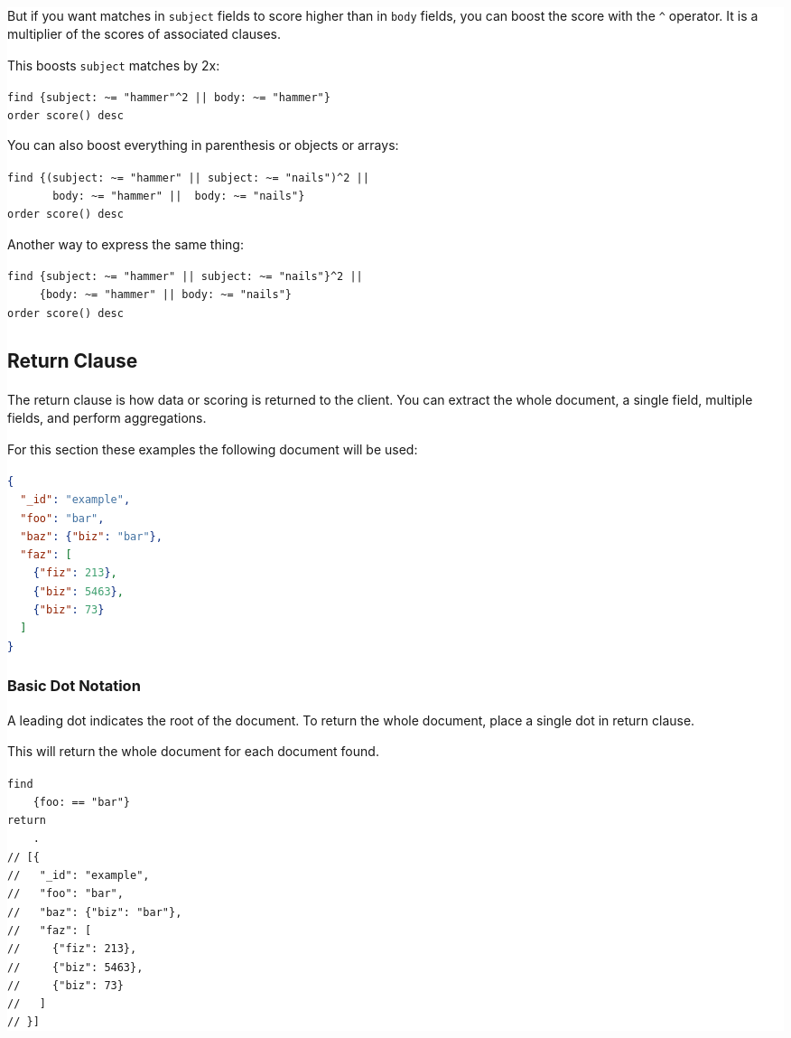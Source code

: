 But if you want matches in `subject` fields to score higher than in `body` fields, you can boost the score with the `^` operator. It is a multiplier of the scores of associated clauses.

This boosts `subject` matches by 2x:

```
find {subject: ~= "hammer"^2 || body: ~= "hammer"}
order score() desc
```

You can also boost everything in parenthesis or objects or arrays:

```
find {(subject: ~= "hammer" || subject: ~= "nails")^2 ||
       body: ~= "hammer" ||  body: ~= "nails"}
order score() desc
```
Another way to express the same thing:

```
find {subject: ~= "hammer" || subject: ~= "nails"}^2 ||
     {body: ~= "hammer" || body: ~= "nails"}
order score() desc
```


## Return Clause

The return clause is how data or scoring is returned to the client. You can extract the whole document, a single field, multiple fields, and perform aggregations.

For this section these examples the following document will be used:

```json
{
  "_id": "example",
  "foo": "bar",
  "baz": {"biz": "bar"},
  "faz": [
    {"fiz": 213},
    {"biz": 5463},
    {"biz": 73}
  ]
}
```

### Basic Dot Notation

A leading dot indicates the root of the document. To return the whole document, place a single dot in return clause.

This will return the whole document for each document found.

```Thrift
find
    {foo: == "bar"}
return
    .
// [{
//   "_id": "example",
//   "foo": "bar",
//   "baz": {"biz": "bar"},
//   "faz": [
//     {"fiz": 213},
//     {"biz": 5463},
//     {"biz": 73}
//   ]
// }]
```
